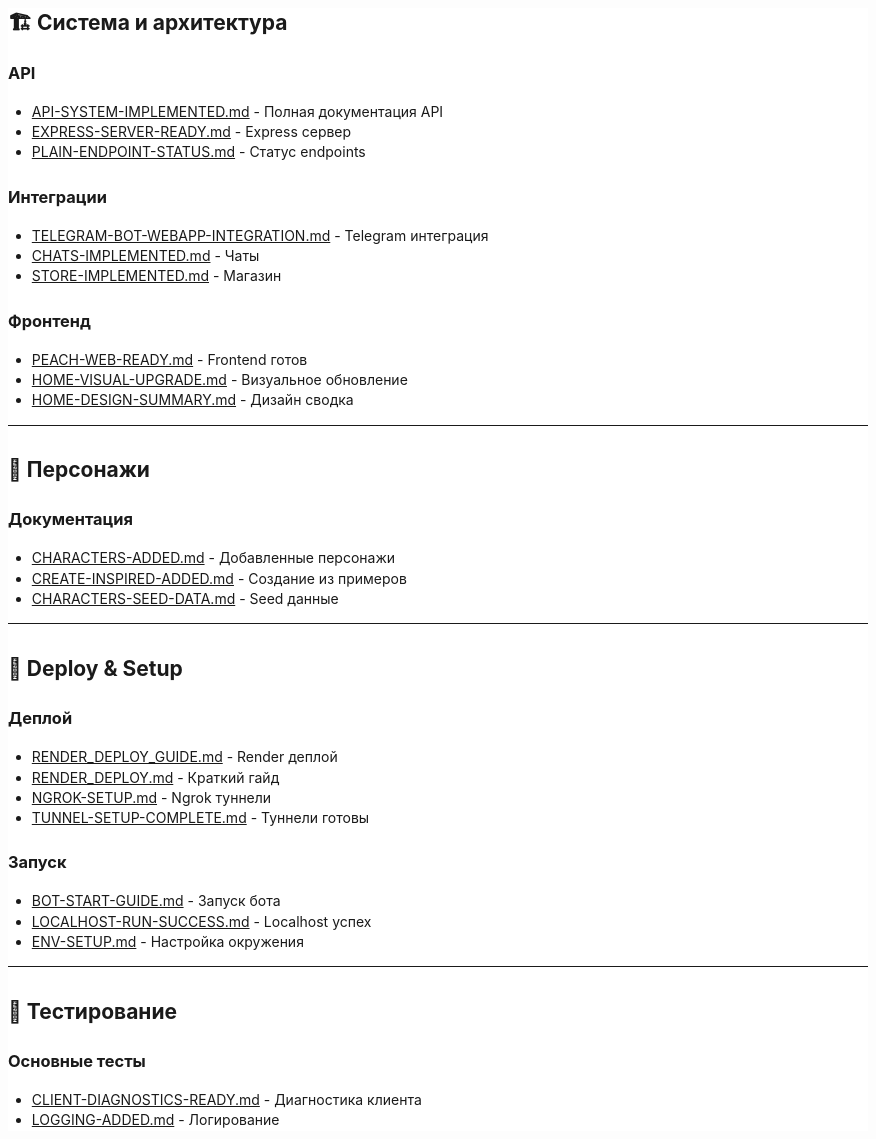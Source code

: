 ## 🏗️ Система и архитектура

### API
- [API-SYSTEM-IMPLEMENTED.md](API-SYSTEM-IMPLEMENTED.md) - Полная документация API
- [EXPRESS-SERVER-READY.md](EXPRESS-SERVER-READY.md) - Express сервер
- [PLAIN-ENDPOINT-STATUS.md](PLAIN-ENDPOINT-STATUS.md) - Статус endpoints

### Интеграции
- [TELEGRAM-BOT-WEBAPP-INTEGRATION.md](TELEGRAM-BOT-WEBAPP-INTEGRATION.md) - Telegram интеграция
- [CHATS-IMPLEMENTED.md](CHATS-IMPLEMENTED.md) - Чаты
- [STORE-IMPLEMENTED.md](STORE-IMPLEMENTED.md) - Магазин

### Фронтенд
- [PEACH-WEB-READY.md](PEACH-WEB-READY.md) - Frontend готов
- [HOME-VISUAL-UPGRADE.md](HOME-VISUAL-UPGRADE.md) - Визуальное обновление
- [HOME-DESIGN-SUMMARY.md](HOME-DESIGN-SUMMARY.md) - Дизайн сводка

---

## 🎨 Персонажи

### Документация
- [CHARACTERS-ADDED.md](CHARACTERS-ADDED.md) - Добавленные персонажи
- [CREATE-INSPIRED-ADDED.md](CREATE-INSPIRED-ADDED.md) - Создание из примеров
- [CHARACTERS-SEED-DATA.md](CHARACTERS-SEED-DATA.md) - Seed данные

---

## 🚀 Deploy & Setup

### Деплой
- [RENDER_DEPLOY_GUIDE.md](RENDER_DEPLOY_GUIDE.md) - Render деплой
- [RENDER_DEPLOY.md](RENDER_DEPLOY.md) - Краткий гайд
- [NGROK-SETUP.md](NGROK-SETUP.md) - Ngrok туннели
- [TUNNEL-SETUP-COMPLETE.md](TUNNEL-SETUP-COMPLETE.md) - Туннели готовы

### Запуск
- [BOT-START-GUIDE.md](BOT-START-GUIDE.md) - Запуск бота
- [LOCALHOST-RUN-SUCCESS.md](LOCALHOST-RUN-SUCCESS.md) - Localhost успех
- [ENV-SETUP.md](ENV-SETUP.md) - Настройка окружения

---

## 🧪 Тестирование

### Основные тесты
- [CLIENT-DIAGNOSTICS-READY.md](CLIENT-DIAGNOSTICS-READY.md) - Диагностика клиента
- [LOGGING-ADDED.md](LOGGING-ADDED.md) - Логирование
